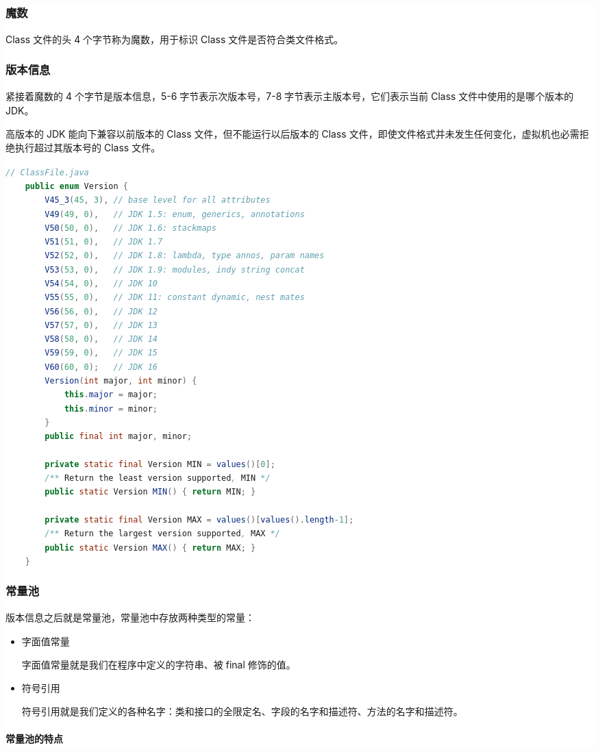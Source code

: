 ### 魔数

Class 文件的头 4 个字节称为魔数，用于标识 Class 文件是否符合类文件格式。

### 版本信息

紧接着魔数的 4 个字节是版本信息，5-6 字节表示次版本号，7-8 字节表示主版本号，它们表示当前 Class 文件中使用的是哪个版本的 JDK。

高版本的 JDK 能向下兼容以前版本的 Class 文件，但不能运行以后版本的 Class 文件，即使文件格式并未发生任何变化，虚拟机也必需拒绝执行超过其版本号的 Class 文件。
```java
// ClassFile.java
    public enum Version {
        V45_3(45, 3), // base level for all attributes
        V49(49, 0),   // JDK 1.5: enum, generics, annotations
        V50(50, 0),   // JDK 1.6: stackmaps
        V51(51, 0),   // JDK 1.7
        V52(52, 0),   // JDK 1.8: lambda, type annos, param names
        V53(53, 0),   // JDK 1.9: modules, indy string concat
        V54(54, 0),   // JDK 10
        V55(55, 0),   // JDK 11: constant dynamic, nest mates
        V56(56, 0),   // JDK 12
        V57(57, 0),   // JDK 13
        V58(58, 0),   // JDK 14
        V59(59, 0),   // JDK 15
        V60(60, 0);   // JDK 16
        Version(int major, int minor) {
            this.major = major;
            this.minor = minor;
        }
        public final int major, minor;

        private static final Version MIN = values()[0];
        /** Return the least version supported, MIN */
        public static Version MIN() { return MIN; }

        private static final Version MAX = values()[values().length-1];
        /** Return the largest version supported, MAX */
        public static Version MAX() { return MAX; }
    }
```

### 常量池

版本信息之后就是常量池，常量池中存放两种类型的常量：

- 字面值常量

  字面值常量就是我们在程序中定义的字符串、被 final 修饰的值。

- 符号引用

  符号引用就是我们定义的各种名字：类和接口的全限定名、字段的名字和描述符、方法的名字和描述符。

#### 常量池的特点
